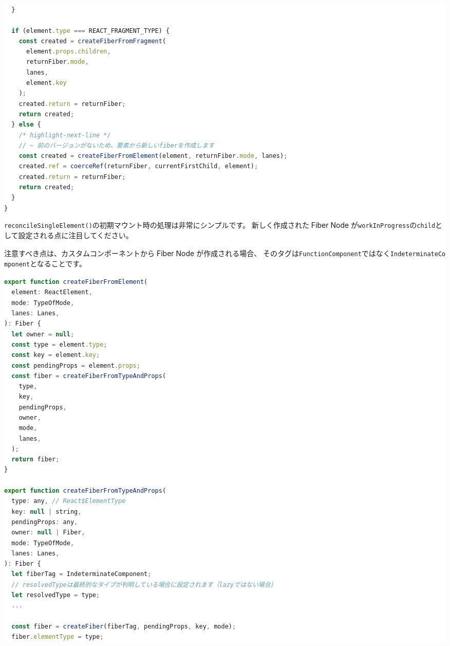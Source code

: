 ```javascript
  }

  if (element.type === REACT_FRAGMENT_TYPE) {
    const created = createFiberFromFragment(
      element.props.children,
      returnFiber.mode,
      lanes,
      element.key
    );
    created.return = returnFiber;
    return created;
  } else {
    /* highlight-next-line */
    // ~ 前のバージョンがないため、要素から新しいfiberを作成します
    const created = createFiberFromElement(element, returnFiber.mode, lanes);
    created.ref = coerceRef(returnFiber, currentFirstChild, element);
    created.return = returnFiber;
    return created;
  }
}
```

`reconcileSingleElement()`の初期マウント時の処理は非常にシンプルです。
新しく作成された Fiber Node が`workInProgress`の`child`として設定される点に注目してください。

注意すべき点は、カスタムコンポーネントから Fiber Node が作成される場合、
そのタグは`FunctionComponent`ではなく`IndeterminateComponent`となることです。

```javascript
export function createFiberFromElement(
  element: ReactElement,
  mode: TypeOfMode,
  lanes: Lanes,
): Fiber {
  let owner = null;
  const type = element.type;
  const key = element.key;
  const pendingProps = element.props;
  const fiber = createFiberFromTypeAndProps(
    type,
    key,
    pendingProps,
    owner,
    mode,
    lanes,
  );
  return fiber;
}

export function createFiberFromTypeAndProps(
  type: any, // React$ElementType
  key: null | string,
  pendingProps: any,
  owner: null | Fiber,
  mode: TypeOfMode,
  lanes: Lanes,
): Fiber {
  let fiberTag = IndeterminateComponent;
  // resolvedTypeは最終的なタイプが判明している場合に設定されます（lazyではない場合）
  let resolvedType = type;
  ...

  const fiber = createFiber(fiberTag, pendingProps, key, mode);
  fiber.elementType = type;
```